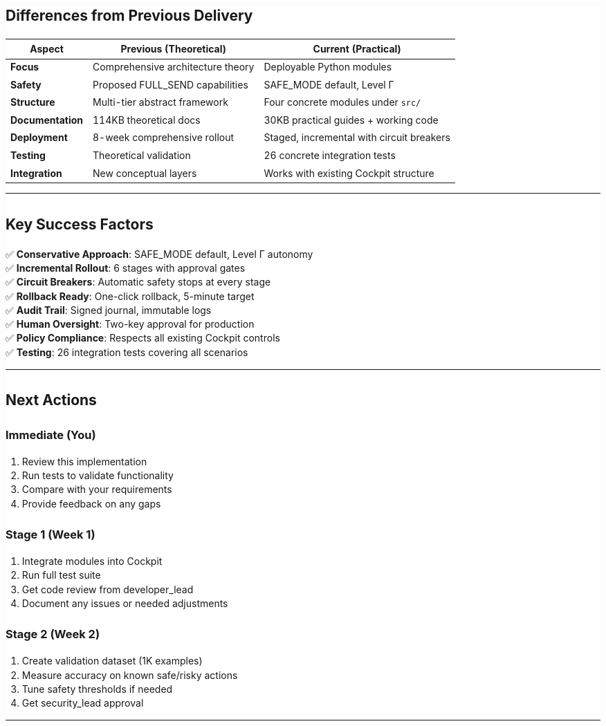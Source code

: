 
## Differences from Previous Delivery

| Aspect | Previous (Theoretical) | Current (Practical) |
|--------|------------------------|---------------------|
| **Focus** | Comprehensive architecture theory | Deployable Python modules |
| **Safety** | Proposed FULL_SEND capabilities | SAFE_MODE default, Level Γ |
| **Structure** | Multi-tier abstract framework | Four concrete modules under `src/` |
| **Documentation** | 114KB theoretical docs | 30KB practical guides + working code |
| **Deployment** | 8-week comprehensive rollout | Staged, incremental with circuit breakers |
| **Testing** | Theoretical validation | 26 concrete integration tests |
| **Integration** | New conceptual layers | Works with existing Cockpit structure |

---

## Key Success Factors

✅ **Conservative Approach**: SAFE_MODE default, Level Γ autonomy  
✅ **Incremental Rollout**: 6 stages with approval gates  
✅ **Circuit Breakers**: Automatic safety stops at every stage  
✅ **Rollback Ready**: One-click rollback, 5-minute target  
✅ **Audit Trail**: Signed journal, immutable logs  
✅ **Human Oversight**: Two-key approval for production  
✅ **Policy Compliance**: Respects all existing Cockpit controls  
✅ **Testing**: 26 integration tests covering all scenarios  

---

## Next Actions

### Immediate (You)
1. Review this implementation
2. Run tests to validate functionality
3. Compare with your requirements
4. Provide feedback on any gaps

### Stage 1 (Week 1)
1. Integrate modules into Cockpit
2. Run full test suite
3. Get code review from developer_lead
4. Document any issues or needed adjustments

### Stage 2 (Week 2)
1. Create validation dataset (1K examples)
2. Measure accuracy on known safe/risky actions
3. Tune safety thresholds if needed
4. Get security_lead approval

---